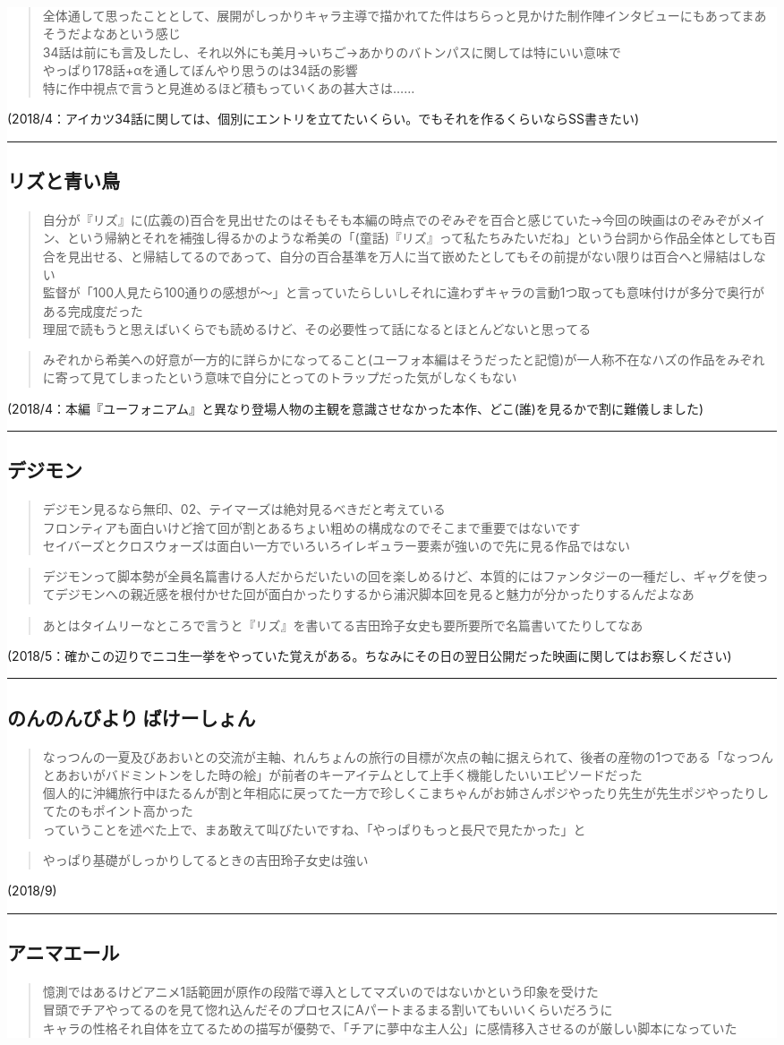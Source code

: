 >全体通して思ったこととして、展開がしっかりキャラ主導で描かれてた件はちらっと見かけた制作陣インタビューにもあってまあそうだよなあという感じ  
>34話は前にも言及したし、それ以外にも美月→いちご→あかりのバトンパスに関しては特にいい意味で  
>やっぱり178話+αを通してぼんやり思うのは34話の影響  
>特に作中視点で言うと見進めるほど積もっていくあの甚大さは……

(2018/4：アイカツ34話に関しては、個別にエントリを立てたいくらい。でもそれを作るくらいならSS書きたい)

* * *

## リズと青い鳥

>自分が『リズ』に(広義の)百合を見出せたのはそもそも本編の時点でのぞみぞを百合と感じていた→今回の映画はのぞみぞがメイン、という帰納とそれを補強し得るかのような希美の「(童話)『リズ』って私たちみたいだね」という台詞から作品全体としても百合を見出せる、と帰結してるのであって、自分の百合基準を万人に当て嵌めたとしてもその前提がない限りは百合へと帰結はしない  
>監督が「100人見たら100通りの感想が〜」と言っていたらしいしそれに違わずキャラの言動1つ取っても意味付けが多分で奥行がある完成度だった  
>理屈で読もうと思えばいくらでも読めるけど、その必要性って話になるとほとんどないと思ってる

>みぞれから希美への好意が一方的に詳らかになってること(ユーフォ本編はそうだったと記憶)が一人称不在なハズの作品をみぞれに寄って見てしまったという意味で自分にとってのトラップだった気がしなくもない

(2018/4：本編『ユーフォニアム』と異なり登場人物の主観を意識させなかった本作、どこ(誰)を見るかで割に難儀しました)

* * *

## デジモン

>デジモン見るなら無印、02、テイマーズは絶対見るべきだと考えている  
>フロンティアも面白いけど捨て回が割とあるちょい粗めの構成なのでそこまで重要ではないです  
>セイバーズとクロスウォーズは面白い一方でいろいろイレギュラー要素が強いので先に見る作品ではない

>デジモンって脚本勢が全員名篇書ける人だからだいたいの回を楽しめるけど、本質的にはファンタジーの一種だし、ギャグを使ってデジモンへの親近感を根付かせた回が面白かったりするから浦沢脚本回を見ると魅力が分かったりするんだよなあ

>あとはタイムリーなところで言うと『リズ』を書いてる吉田玲子女史も要所要所で名篇書いてたりしてなあ

(2018/5：確かこの辺りでニコ生一挙をやっていた覚えがある。ちなみにその日の翌日公開だった映画に関してはお察しください)

* * *

## のんのんびより ばけーしょん

>なっつんの一夏及びあおいとの交流が主軸、れんちょんの旅行の目標が次点の軸に据えられて、後者の産物の1つである「なっつんとあおいがバドミントンをした時の絵」が前者のキーアイテムとして上手く機能したいいエピソードだった  
>個人的に沖縄旅行中ほたるんが割と年相応に戻ってた一方で珍しくこまちゃんがお姉さんポジやったり先生が先生ポジやったりしてたのもポイント高かった  
>っていうことを述べた上で、まあ敢えて叫びたいですね、「やっぱりもっと長尺で見たかった」と

>やっぱり基礎がしっかりしてるときの吉田玲子女史は強い

(2018/9)

* * *

## アニマエール

>憶測ではあるけどアニメ1話範囲が原作の段階で導入としてマズいのではないかという印象を受けた  
>冒頭でチアやってるのを見て惚れ込んだそのプロセスにAパートまるまる割いてもいいくらいだろうに  
>キャラの性格それ自体を立てるための描写が優勢で、「チアに夢中な主人公」に感情移入させるのが厳しい脚本になっていた
